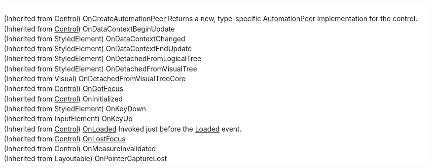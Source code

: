 <td><br />(Inherited from <a href="T_Avalonia_Controls_Control">Control</a>)</td>
</tr>
<tr>
<td><a href="M_Avalonia_Controls_Control_OnCreateAutomationPeer">OnCreateAutomationPeer</a></td>
<td>Returns a new, type-specific <a href="T_Avalonia_Automation_Peers_AutomationPeer">AutomationPeer</a> implementation for the control.<br />(Inherited from <a href="T_Avalonia_Controls_Control">Control</a>)</td>
</tr>
<tr>
<td>OnDataContextBeginUpdate</td>
<td><br />(Inherited from StyledElement)</td>
</tr>
<tr>
<td>OnDataContextChanged</td>
<td><br />(Inherited from StyledElement)</td>
</tr>
<tr>
<td>OnDataContextEndUpdate</td>
<td><br />(Inherited from StyledElement)</td>
</tr>
<tr>
<td>OnDetachedFromLogicalTree</td>
<td><br />(Inherited from StyledElement)</td>
</tr>
<tr>
<td>OnDetachedFromVisualTree</td>
<td><br />(Inherited from Visual)</td>
</tr>
<tr>
<td><a href="M_Avalonia_Controls_Control_OnDetachedFromVisualTreeCore">OnDetachedFromVisualTreeCore</a></td>
<td><br />(Inherited from <a href="T_Avalonia_Controls_Control">Control</a>)</td>
</tr>
<tr>
<td><a href="M_Avalonia_Controls_Control_OnGotFocus">OnGotFocus</a></td>
<td><br />(Inherited from <a href="T_Avalonia_Controls_Control">Control</a>)</td>
</tr>
<tr>
<td>OnInitialized</td>
<td><br />(Inherited from StyledElement)</td>
</tr>
<tr>
<td>OnKeyDown</td>
<td><br />(Inherited from InputElement)</td>
</tr>
<tr>
<td><a href="M_Avalonia_Controls_Control_OnKeyUp">OnKeyUp</a></td>
<td><br />(Inherited from <a href="T_Avalonia_Controls_Control">Control</a>)</td>
</tr>
<tr>
<td><a href="M_Avalonia_Controls_Control_OnLoaded">OnLoaded</a></td>
<td>Invoked just before the <a href="E_Avalonia_Controls_Control_Loaded">Loaded</a> event.<br />(Inherited from <a href="T_Avalonia_Controls_Control">Control</a>)</td>
</tr>
<tr>
<td><a href="M_Avalonia_Controls_Control_OnLostFocus">OnLostFocus</a></td>
<td><br />(Inherited from <a href="T_Avalonia_Controls_Control">Control</a>)</td>
</tr>
<tr>
<td>OnMeasureInvalidated</td>
<td><br />(Inherited from Layoutable)</td>
</tr>
<tr>
<td>OnPointerCaptureLost</td>